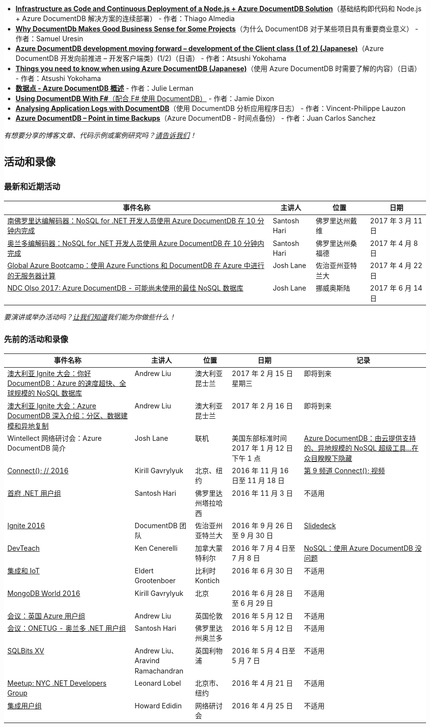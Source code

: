 * [**Infrastructure as Code and Continuous Deployment of a Node.js + Azure DocumentDB Solution**](http://www.talmeida.net/blog/2015/10/26/infrastructure-as-code-and-continuous-deployment-of-a-nodejs-azure-documentdb-solution)（基础结构即代码和 Node.js + Azure DocumentDB 解决方案的连续部署） - 作者：Thiago Almedia
* [**Why DocumentDb Makes Good Business Sense for Some Projects**](http://www.iquestllc.com/blogs/read/405/why-documentdb-makes-good-business-sense-for-some-projects)（为什么 DocumentDB 对于某些项目具有重要商业意义） - 作者：Samuel Uresin
* [**Azure DocumentDB development moving forward – development of the Client class (1 of 2) (Japanese)**](http://beachside.hatenablog.com/entry/2015/10/01/202734)（Azure DocumentDB 开发向前推进 – 开发客户端类）(1/2)（日语） - 作者：Atsushi Yokohama
* [**Things you need to know when using Azure DocumentDB (Japanese)**](http://beachside.hatenablog.com/entry/2015/10/01/202734)（使用 Azure DocumentDB 时需要了解的内容）（日语） - 作者：Atsushi Yokohama
* [**数据点 - Azure DocumentDB 概述**](https://msdn.microsoft.com/magazine/mt147238.aspx) - 作者：Julie Lerman
* [**Using DocumentDB With F#**（配合 F# 使用 DocumentDB）](https://jamessdixon.wordpress.com/2014/12/30/using-documentdb-with-f/) - 作者：Jamie Dixon
* [**Analysing Application Logs with DocumentDB**](http://vincentlauzon.com/2015/09/06/analysing-application-logs-with-documentdb/)（使用 DocumentDB 分析应用程序日志） - 作者：Vincent-Philippe Lauzon
* [**Azure DocumentDB – Point in time Backups**](http://softwarejuancarlos.com/2015/09/06/azure-documentdb-point-in-time-backups/)（Azure DocumentDB - 时间点备份） - 作者：Juan Carlos Sanchez

*有想要分享的博客文章、代码示例或案例研究吗？[请告诉我们](mailto:askcosmosdb@microsoft.com)！*

## <a name="events-and-recordings"></a>活动和录像
### <a name="recent-and-upcoming-events"></a>最新和近期活动
| 事件名称 | 主讲人 | 位置 | 日期 |
| --- | --- | --- | --- |
|[南佛罗里达编解码器：NoSQL for .NET 开发人员使用 Azure DocumentDB 在 10 分钟内完成](http://www.fladotnet.com/codecamp/Agenda.aspx)| Santosh Hari |佛罗里达州戴维|2017 年 3 月 11 日|
|[奥兰多编解码器：NoSQL for .NET 开发人员使用 Azure DocumentDB 在 10 分钟内完成](http://orlandocodecamp.com/Sessions/Details/20)|  Santosh Hari |佛罗里达州桑福德|2017 年 4 月 8 日|
|[Global Azure Bootcamp：使用 Azure Functions 和 DocumentDB 在 Azure 中进行的无服务器计算](https://www.eventbrite.com/e/2017-global-azure-bootcamp-atlanta-usa-tickets-31817713638)| Josh Lane |佐治亚州亚特兰大|2017 年 4 月 22 日|
|[NDC Olso 2017: Azure DocumentDB - 可能尚未使用的最佳 NoSQL 数据库](http://ndcoslo.com/talk/azure-documentdb-the-best-nosql-database-youre-probably-not-using-yet/)| Josh Lane |挪威奥斯陆|2017 年 6 月 14 日|


*要演讲或举办活动吗？[让我们知道](mailto:askcosmosdb@microsoft.com)我们能为你做些什么！*

### <a name="previous-events-and-recordings"></a>先前的活动和录像
| 事件名称 | 主讲人 | 位置 | 日期 | 记录 |
| --- | --- | --- | --- | --- |
|[澳大利亚 Ignite 大会：你好 DocumentDB：Azure 的速度超快、全球规模的 NoSQL 数据库](https://msftignite.com.au/sessions/session-details/2115/hello-documentdb-azures-blazing-fast-planetscale-nosql-database-da224) | Andrew Liu |澳大利亚昆士兰|2017 年 2 月 15 日星期三|即将到来|
|[澳大利亚 Ignite 大会：Azure DocumentDB 深入介绍：分区、数据建模和异地复制](https://msftignite.com.au/sessions/session-details/2116/a-deepdive-with-azure-documentdb-partitioning-data-modelling-and-geo-replication-da335b) |  Andrew Liu |澳大利亚昆士兰|2017 年 2 月 16 日|即将到来|
| Wintellect 网络研讨会：Azure DocumentDB 简介| Josh Lane |联机|美国东部标准时间 2017 年 1 月 12 日下午 1 点|[Azure DocumentDB：由云提供支持的、异地规模的 NoSQL 超级工具...在众目睽睽下隐藏](https://www.youtube.com/watch?v=uVcWgIYtBoc)|
| [Connect(); // 2016](https://connectevent.microsoft.com/) | Kirill Gavrylyuk  |北京、纽约 |2016 年 11 月 16 日至 11 月 18 日 |[第 9 频道 Connect(); 视频](https://channel9.msdn.com/Events/Connect) |
| [首府 .NET 用户组](http://www.meetup.com/tally-dot-net/events/233768568/) | Santosh Hari |佛罗里达州塔拉哈西 |2016 年 11 月 3 日 |不适用 |
| [Ignite 2016](https://myignite.microsoft.com/sessions?q=documentdb) |DocumentDB 团队 |佐治亚州亚特兰大 |2016 年 9 月 26 日至 9 月 30 日 |[Slidedeck](http://www.slideshare.net/aliuy/pass-summit-2016-azure-documentdb-a-deep-dive-into-advanced-features) |
| [DevTeach](http://devteach.com/) |Ken Cenerelli |加拿大蒙特利尔 |2016 年 7 月 4 日至 7 月 8 日 |[NoSQL：使用 Azure DocumentDB 没问题](http://www.slideshare.net/KenCenerelli) |
| [集成和 IoT ](http://www.btug.be/events) |Eldert Grootenboer |比利时 Kontich |2016 年 6 月 30 日 |不适用 |
| [MongoDB World 2016](https://www.mongodb.com/world16) |Kirill Gavrylyuk |北京 |2016 年 6 月 28 日至 6 月 29 日 |不适用 |
| [会议：英国 Azure 用户组](http://www.meetup.com/UKAzureUserGroup/events/229673468/) |Andrew Liu |英国伦敦 |2016 年 5 月 12 日 |不适用 |
| [会议：ONETUG - 奥兰多 .NET 用户组 ](http://www.meetup.com/ONETUG/events/230797164/) |Santosh Hari |佛罗里达州奥兰多 |2016 年 5 月 12 日 |不适用 |
| [SQLBits XV](https://sqlbits.com/) |Andrew Liu、Aravind Ramachandran |英国利物浦 |2016 年 5 月 4 日至 5 月 7 日 |不适用 |
| [Meetup: NYC .NET Developers Group](http://www.meetup.com/NYC-NET-Developers/events/230396260/) |Leonard Lobel |北京市、纽约 |2016 年 4 月 21 日 |不适用 |
| [集成用户组](http://www.integrationusergroup.com/#) |Howard Edidin |网络研讨会 |2016 年 4 月 25 日 |不适用 |